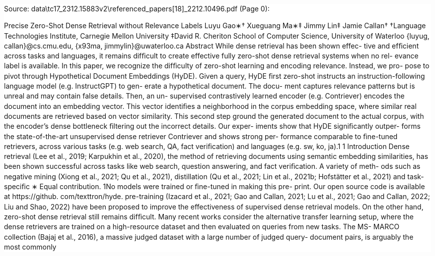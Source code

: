 


Source: data\tc17_2312.15883v2\referenced_papers\[18]_2212.10496.pdf (Page 0):

Precise Zero-Shot Dense Retrieval without Relevance Labels
Luyu Gao∗† Xueguang Ma∗‡ Jimmy Lin‡ Jamie Callan†
†Language Technologies Institute, Carnegie Mellon University
‡David R. Cheriton School of Computer Science, University of Waterloo
{luyug, callan}@cs.cmu.edu, {x93ma, jimmylin}@uwaterloo.ca
Abstract
While dense retrieval has been shown effec-
tive and efﬁcient across tasks and languages,
it remains difﬁcult to create effective fully
zero-shot dense retrieval systems when no rel-
evance label is available. In this paper, we
recognize the difﬁculty of zero-shot learning
and encoding relevance. Instead, we pro-
pose to pivot through Hypothetical Document
Embeddings (HyDE). Given a query, HyDE ﬁrst
zero-shot instructs an instruction-following
language model (e.g. InstructGPT) to gen-
erate a hypothetical document. The docu-
ment captures relevance patterns but is unreal
and may contain false details. Then, an un-
supervised contrastively learned encoder (e.g.
Contriever) encodes the document into an
embedding vector. This vector identiﬁes a
neighborhood in the corpus embedding space,
where similar real documents are retrieved
based on vector similarity. This second step
ground the generated document to the actual
corpus, with the encoder’s dense bottleneck
ﬁltering out the incorrect details. Our exper-
iments show that HyDE signiﬁcantly outper-
forms the state-of-the-art unsupervised dense
retriever Contriever and shows strong per-
formance comparable to ﬁne-tuned retrievers,
across various tasks (e.g. web search, QA, fact
veriﬁcation) and languages (e.g. sw, ko, ja).1
1 Introduction
Dense retrieval (Lee et al., 2019; Karpukhin et al.,
2020), the method of retrieving documents using
semantic embedding similarities, has been shown
successful across tasks like web search, question
answering, and fact veriﬁcation. A variety of meth-
ods such as negative mining (Xiong et al., 2021; Qu
et al., 2021), distillation (Qu et al., 2021; Lin et al.,
2021b; Hofstätter et al., 2021) and task-speciﬁc
∗ Equal contribution.
1No models were trained or ﬁne-tuned in making this pre-
print. Our open source code is available at https://github.
com/texttron/hyde.
pre-training (Izacard et al., 2021; Gao and Callan,
2021; Lu et al., 2021; Gao and Callan, 2022; Liu
and Shao, 2022) have been proposed to improve the
effectiveness of supervised dense retrieval models.
On the other hand, zero-shot dense retrieval still
remains difﬁcult. Many recent works consider the
alternative transfer learning setup, where the dense
retrievers are trained on a high-resource dataset and
then evaluated on queries from new tasks. The MS-
MARCO collection (Bajaj et al., 2016), a massive
judged dataset with a large number of judged query-
document pairs, is arguably the most commonly